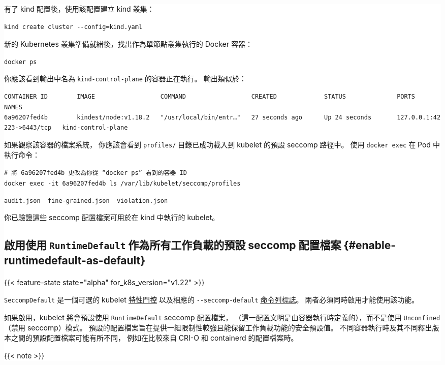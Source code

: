 
有了 kind 配置後，使用該配置建立 kind 叢集：

```shell
kind create cluster --config=kind.yaml
```


新的 Kubernetes 叢集準備就緒後，找出作為單節點叢集執行的 Docker 容器：

```shell
docker ps
```


你應該看到輸出中名為 `kind-control-plane` 的容器正在執行。
輸出類似於：
```
CONTAINER ID        IMAGE                  COMMAND                  CREATED             STATUS              PORTS                       NAMES
6a96207fed4b        kindest/node:v1.18.2   "/usr/local/bin/entr…"   27 seconds ago      Up 24 seconds       127.0.0.1:42223->6443/tcp   kind-control-plane
```


如果觀察該容器的檔案系統，
你應該會看到 `profiles/` 目錄已成功載入到 kubelet 的預設 seccomp 路徑中。
使用 `docker exec` 在 Pod 中執行命令：

```shell
# 將 6a96207fed4b 更改為你從 “docker ps” 看到的容器 ID
docker exec -it 6a96207fed4b ls /var/lib/kubelet/seccomp/profiles
```

```
audit.json  fine-grained.json  violation.json
```


你已驗證這些 seccomp 配置檔案可用於在 kind 中執行的 kubelet。


## 啟用使用 `RuntimeDefault` 作為所有工作負載的預設 seccomp 配置檔案 {#enable-runtimedefault-as-default}

{{< feature-state state="alpha" for_k8s_version="v1.22" >}}


`SeccompDefault` 是一個可選的 kubelet [特性門控](/zh-cn/docs/reference/command-line-tools-reference/feature-gates)
以及相應的 `--seccomp-default` [命令列標誌](/zh-cn/docs/reference/command-line-tools-reference/kubelet)。
兩者必須同時啟用才能使用該功能。


如果啟用，kubelet 將會預設使用 `RuntimeDefault` seccomp 配置檔案，
（這一配置文明是由容器執行時定義的），而不是使用 `Unconfined`（禁用 seccomp）模式。
預設的配置檔案旨在提供一組限制性較強且能保留工作負載功能的安全預設值。
不同容器執行時及其不同釋出版本之間的預設配置檔案可能有所不同，
例如在比較來自 CRI-O 和 containerd 的配置檔案時。

{{< note >}}
